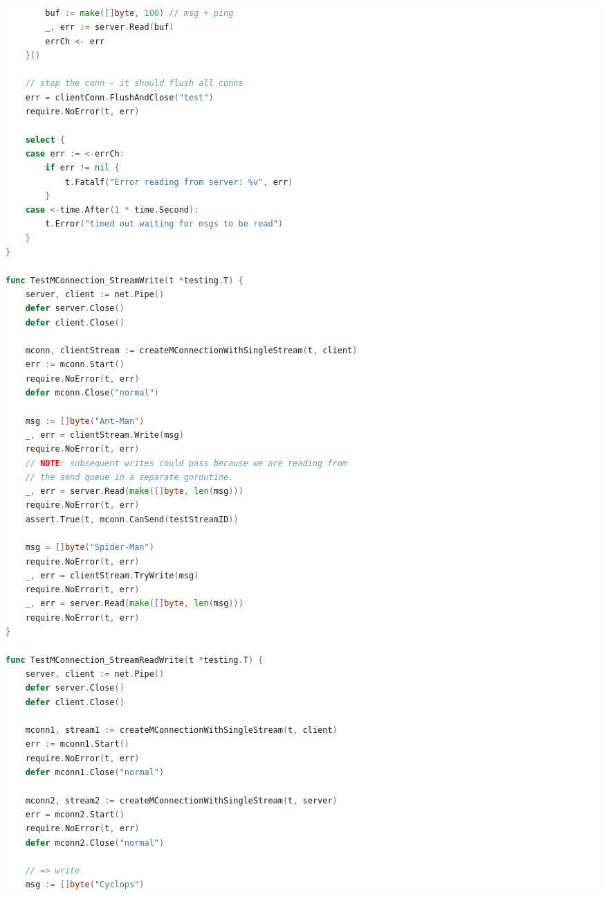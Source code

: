 ```go
		buf := make([]byte, 100) // msg + ping
		_, err := server.Read(buf)
		errCh <- err
	}()

	// stop the conn - it should flush all conns
	err = clientConn.FlushAndClose("test")
	require.NoError(t, err)

	select {
	case err := <-errCh:
		if err != nil {
			t.Fatalf("Error reading from server: %v", err)
		}
	case <-time.After(1 * time.Second):
		t.Error("timed out waiting for msgs to be read")
	}
}

func TestMConnection_StreamWrite(t *testing.T) {
	server, client := net.Pipe()
	defer server.Close()
	defer client.Close()

	mconn, clientStream := createMConnectionWithSingleStream(t, client)
	err := mconn.Start()
	require.NoError(t, err)
	defer mconn.Close("normal")

	msg := []byte("Ant-Man")
	_, err = clientStream.Write(msg)
	require.NoError(t, err)
	// NOTE: subsequent writes could pass because we are reading from
	// the send queue in a separate goroutine.
	_, err = server.Read(make([]byte, len(msg)))
	require.NoError(t, err)
	assert.True(t, mconn.CanSend(testStreamID))

	msg = []byte("Spider-Man")
	require.NoError(t, err)
	_, err = clientStream.TryWrite(msg)
	require.NoError(t, err)
	_, err = server.Read(make([]byte, len(msg)))
	require.NoError(t, err)
}

func TestMConnection_StreamReadWrite(t *testing.T) {
	server, client := net.Pipe()
	defer server.Close()
	defer client.Close()

	mconn1, stream1 := createMConnectionWithSingleStream(t, client)
	err := mconn1.Start()
	require.NoError(t, err)
	defer mconn1.Close("normal")

	mconn2, stream2 := createMConnectionWithSingleStream(t, server)
	err = mconn2.Start()
	require.NoError(t, err)
	defer mconn2.Close("normal")

	// => write
	msg := []byte("Cyclops")
```